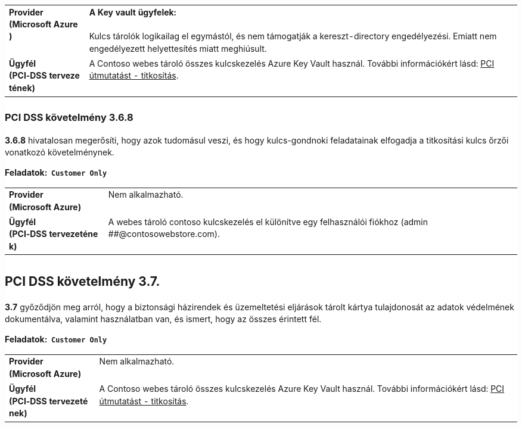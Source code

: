 |||
|---|---|
| **Provider<br />(Microsoft&nbsp;Azure)** | **A Key vault ügyfelek:**<br /><br />Kulcs tárolók logikailag el egymástól, és nem támogatják a kereszt-directory engedélyezési. Emiatt nem engedélyezett helyettesítés miatt meghiúsult. |
| **Ügyfél<br />(PCI&#8209;DSS&nbsp;tervezetének)** | A Contoso webes tároló összes kulcskezelés Azure Key Vault használ. További információkért lásd: [PCI útmutatást - titkosítás](payment-processing-blueprint.md#encryption-and-secrets-management).|



### <a name="pci-dss-requirement-368"></a>PCI DSS követelmény 3.6.8

**3.6.8** hivatalosan megerősíti, hogy azok tudomásul veszi, és hogy kulcs-gondnoki feladatainak elfogadja a titkosítási kulcs őrzői vonatkozó követelménynek.

**Feladatok:&nbsp;&nbsp;`Customer Only`**

|||
|---|---|
| **Provider<br />(Microsoft&nbsp;Azure)** | Nem alkalmazható. |
| **Ügyfél<br />(PCI&#8209;DSS&nbsp;tervezetének)** | A webes tároló contoso kulcskezelés el különítve egy felhasználói fiókhoz (admin ##@contosowebstore.com).|



## <a name="pci-dss-requirement-37"></a>PCI DSS követelmény 3.7.

**3.7** győződjön meg arról, hogy a biztonsági házirendek és üzemeltetési eljárások tárolt kártya tulajdonosát az adatok védelmének dokumentálva, valamint használatban van, és ismert, hogy az összes érintett fél.

**Feladatok:&nbsp;&nbsp;`Customer Only`**

|||
|---|---|
| **Provider<br />(Microsoft&nbsp;Azure)** | Nem alkalmazható. |
| **Ügyfél<br />(PCI&#8209;DSS&nbsp;tervezetének)** | A Contoso webes tároló összes kulcskezelés Azure Key Vault használ. További információkért lásd: [PCI útmutatást - titkosítás](payment-processing-blueprint.md#encryption-and-secrets-management).|




